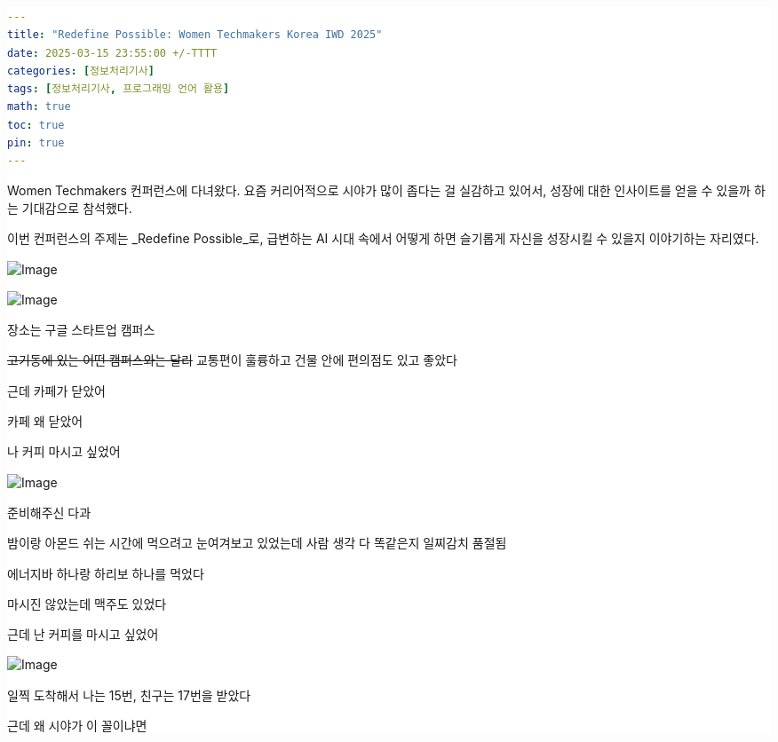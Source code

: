 ```yaml
---
title: "Redefine Possible: Women Techmakers Korea IWD 2025"
date: 2025-03-15 23:55:00 +/-TTTT
categories: [정보처리기사]
tags: [정보처리기사, 프로그래밍 언어 활용]
math: true
toc: true
pin: true
---
```


Women Techmakers 컨퍼런스에 다녀왔다. 요즘 커리어적으로 시야가 많이 좁다는 걸 실감하고 있어서, 성장에 대한 인사이트를 얻을 수 있을까 하는 기대감으로 참석했다.


이번 컨퍼런스의 주제는 _Redefine Possible_로, 급변하는 AI 시대 속에서 어떻게 하면 슬기롭게 자신을 성장시킬 수 있을지 이야기하는 자리였다.


![Image](https://boiling-politician-9bc.notion.site/image/https%3A%2F%2Fprod-files-secure.s3.us-west-2.amazonaws.com%2F420927ef-2057-4e77-b9b7-d7005a1db0dd%2Fb5a760b1-efc4-4ed0-aa21-85dfb47cac37%2FKakaoTalk_Photo_2025-03-15-23-20-55_002.jpeg?table=block&id=1b7260b7-ff86-80fe-aa23-c6f299239d7e&cache=v2)


![Image](https://boiling-politician-9bc.notion.site/image/https%3A%2F%2Fprod-files-secure.s3.us-west-2.amazonaws.com%2F420927ef-2057-4e77-b9b7-d7005a1db0dd%2F93bfb2c3-9620-483c-8747-03535c4ab199%2FKakaoTalk_Photo_2025-03-15-23-20-56_003.jpeg?table=block&id=1b7260b7-ff86-8023-b0e9-d15b13efcea6&cache=v2)


장소는 구글 스타트업 캠퍼스


~~고기동에 있는 어떤 캠퍼스와는 달리~~ 교통편이 훌륭하고 건물 안에 편의점도 있고 좋았다


근데 카페가 닫았어


카페 왜 닫았어


나 커피 마시고 싶었어


![Image](https://boiling-politician-9bc.notion.site/image/https%3A%2F%2Fprod-files-secure.s3.us-west-2.amazonaws.com%2F420927ef-2057-4e77-b9b7-d7005a1db0dd%2F2d96ed7c-c089-44d5-8d59-305d3328bf7e%2FKakaoTalk_Photo_2025-03-15-23-20-56_004.jpeg?table=block&id=1b7260b7-ff86-802f-8ce3-d5b289ef37a2&cache=v2)


준비해주신 다과


밤이랑 아몬드 쉬는 시간에 먹으려고 눈여겨보고 있었는데 사람 생각 다 똑같은지 일찌감치 품절됨


에너지바 하나랑 하리보 하나를 먹었다


마시진 않았는데 맥주도 있었다


근데 난 커피를 마시고 싶었어


![Image](https://boiling-politician-9bc.notion.site/image/https%3A%2F%2Fprod-files-secure.s3.us-west-2.amazonaws.com%2F420927ef-2057-4e77-b9b7-d7005a1db0dd%2F18fe2c6c-e032-4d81-a8d6-7928eb693897%2FKakaoTalk_Photo_2025-03-15-23-20-56_005.jpeg?table=block&id=1b7260b7-ff86-80e8-b912-f3c556f040b4&cache=v2)


일찍 도착해서 나는 15번, 친구는 17번을 받았다


근데 왜 시야가 이 꼴이냐면
